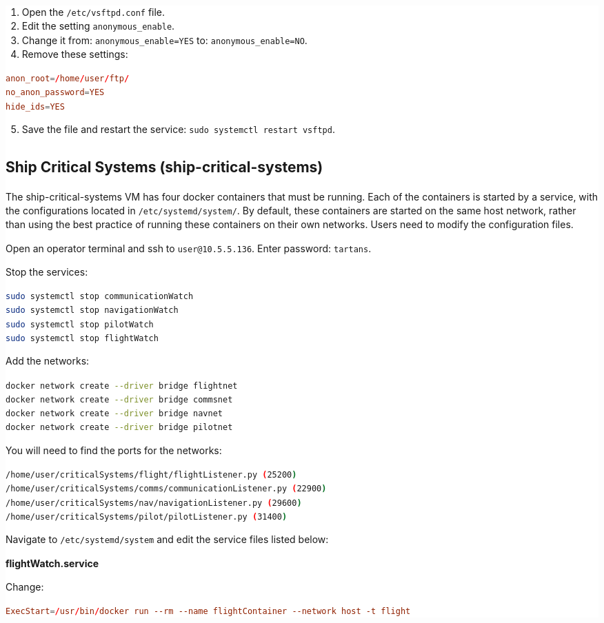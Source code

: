 1. Open the `/etc/vsftpd.conf` file.
2. Edit the setting `anonymous_enable`.
3. Change it from: `anonymous_enable=YES` to: `anonymous_enable=NO`.
4. Remove these settings:

```conf
anon_root=/home/user/ftp/  
no_anon_password=YES  
hide_ids=YES
```

5. Save the file and restart the service: `sudo systemctl restart vsftpd`.

## Ship Critical Systems (ship-critical-systems)

The ship-critical-systems VM has four docker containers that must be running. Each of the containers is started by a service, with the configurations located in `/etc/systemd/system/`. By default, these containers are started on the same host network, rather than using the best practice of running these containers on their own networks. Users need to modify the configuration files.

Open an operator terminal and ssh to `user@10.5.5.136`. Enter password: `tartans`.

Stop the services:

```bash
sudo systemctl stop communicationWatch
sudo systemctl stop navigationWatch
sudo systemctl stop pilotWatch
sudo systemctl stop flightWatch
```

Add the networks:

```bash
docker network create --driver bridge flightnet  
docker network create --driver bridge commsnet  
docker network create --driver bridge navnet  
docker network create --driver bridge pilotnet
```

You will need to find the ports for the networks:

```bash
/home/user/criticalSystems/flight/flightListener.py (25200)  
/home/user/criticalSystems/comms/communicationListener.py (22900)  
/home/user/criticalSystems/nav/navigationListener.py (29600)  
/home/user/criticalSystems/pilot/pilotListener.py (31400)
```

Navigate to `/etc/systemd/system` and edit the service files listed below:

**flightWatch.service**

Change: 

```conf
ExecStart=/usr/bin/docker run --rm --name flightContainer --network host -t flight
```
